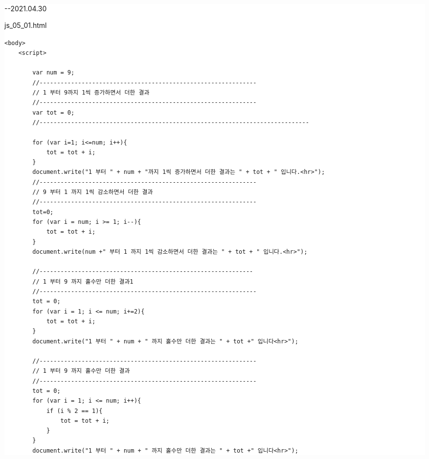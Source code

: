 --2021.04.30













js_05_01.html

<html>
	<meta charset="UTF-8">
	<head>
	</head>
	
	<body>
		<script>

			var num = 9;
			//--------------------------------------------------------------
			// 1 부터 9까지 1씩 증가하면서 더한 결과
			//--------------------------------------------------------------
			var tot = 0;
			//-----------------------------------------------------------------------------

			for (var i=1; i<=num; i++){
				tot = tot + i;
			}
			document.write("1 부터 " + num + "까지 1씩 증가하면서 더한 결과는 " + tot + " 입니다.<hr>");
			//--------------------------------------------------------------
			// 9 부터 1 까지 1씩 감소하면서 더한 결과
			//--------------------------------------------------------------
			tot=0;
			for (var i = num; i >= 1; i--){
				tot = tot + i;
			}
			document.write(num +" 부터 1 까지 1씩 감소하면서 더한 결과는 " + tot + " 입니다.<hr>");

			//-------------------------------------------------------------
			// 1 부터 9 까지 홀수만 더한 결과1
			//--------------------------------------------------------------
			tot = 0;
			for (var i = 1; i <= num; i+=2){
				tot = tot + i;
			}
			document.write("1 부터 " + num + " 까지 홀수만 더한 결과는 " + tot +" 입니다<hr>");

			//--------------------------------------------------------------
			// 1 부터 9 까지 홀수만 더한 결과
			//--------------------------------------------------------------
			tot = 0;
			for (var i = 1; i <= num; i++){
				if (i % 2 == 1){
					tot = tot + i;
				}
			}
			document.write("1 부터 " + num + " 까지 홀수만 더한 결과는 " + tot +" 입니다<hr>");
